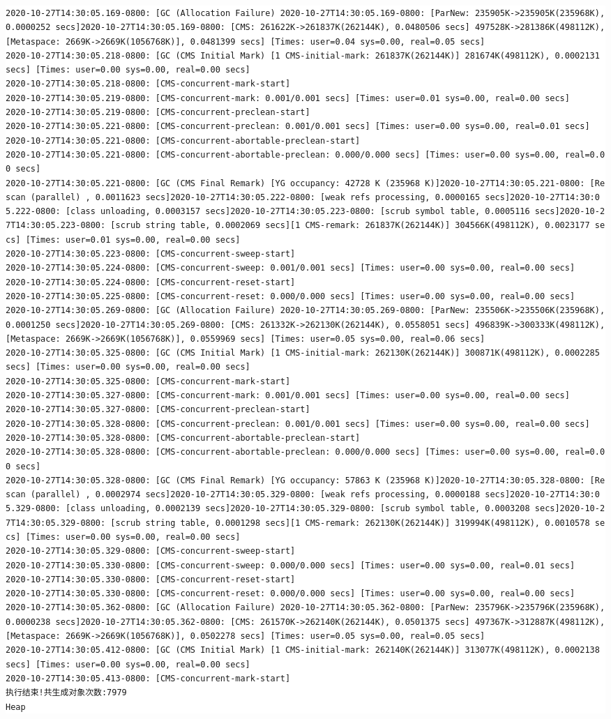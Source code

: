 ``` 
2020-10-27T14:30:05.169-0800: [GC (Allocation Failure) 2020-10-27T14:30:05.169-0800: [ParNew: 235905K->235905K(235968K), 0.0000252 secs]2020-10-27T14:30:05.169-0800: [CMS: 261622K->261837K(262144K), 0.0480506 secs] 497528K->281386K(498112K), [Metaspace: 2669K->2669K(1056768K)], 0.0481399 secs] [Times: user=0.04 sys=0.00, real=0.05 secs]
2020-10-27T14:30:05.218-0800: [GC (CMS Initial Mark) [1 CMS-initial-mark: 261837K(262144K)] 281674K(498112K), 0.0002131 secs] [Times: user=0.00 sys=0.00, real=0.00 secs]
2020-10-27T14:30:05.218-0800: [CMS-concurrent-mark-start]
2020-10-27T14:30:05.219-0800: [CMS-concurrent-mark: 0.001/0.001 secs] [Times: user=0.01 sys=0.00, real=0.00 secs]
2020-10-27T14:30:05.219-0800: [CMS-concurrent-preclean-start]
2020-10-27T14:30:05.221-0800: [CMS-concurrent-preclean: 0.001/0.001 secs] [Times: user=0.00 sys=0.00, real=0.01 secs]
2020-10-27T14:30:05.221-0800: [CMS-concurrent-abortable-preclean-start]
2020-10-27T14:30:05.221-0800: [CMS-concurrent-abortable-preclean: 0.000/0.000 secs] [Times: user=0.00 sys=0.00, real=0.00 secs]
2020-10-27T14:30:05.221-0800: [GC (CMS Final Remark) [YG occupancy: 42728 K (235968 K)]2020-10-27T14:30:05.221-0800: [Rescan (parallel) , 0.0011623 secs]2020-10-27T14:30:05.222-0800: [weak refs processing, 0.0000165 secs]2020-10-27T14:30:05.222-0800: [class unloading, 0.0003157 secs]2020-10-27T14:30:05.223-0800: [scrub symbol table, 0.0005116 secs]2020-10-27T14:30:05.223-0800: [scrub string table, 0.0002069 secs][1 CMS-remark: 261837K(262144K)] 304566K(498112K), 0.0023177 secs] [Times: user=0.01 sys=0.00, real=0.00 secs]
2020-10-27T14:30:05.223-0800: [CMS-concurrent-sweep-start]
2020-10-27T14:30:05.224-0800: [CMS-concurrent-sweep: 0.001/0.001 secs] [Times: user=0.00 sys=0.00, real=0.00 secs]
2020-10-27T14:30:05.224-0800: [CMS-concurrent-reset-start]
2020-10-27T14:30:05.225-0800: [CMS-concurrent-reset: 0.000/0.000 secs] [Times: user=0.00 sys=0.00, real=0.00 secs]
2020-10-27T14:30:05.269-0800: [GC (Allocation Failure) 2020-10-27T14:30:05.269-0800: [ParNew: 235506K->235506K(235968K), 0.0001250 secs]2020-10-27T14:30:05.269-0800: [CMS: 261332K->262130K(262144K), 0.0558051 secs] 496839K->300333K(498112K), [Metaspace: 2669K->2669K(1056768K)], 0.0559969 secs] [Times: user=0.05 sys=0.00, real=0.06 secs]
2020-10-27T14:30:05.325-0800: [GC (CMS Initial Mark) [1 CMS-initial-mark: 262130K(262144K)] 300871K(498112K), 0.0002285 secs] [Times: user=0.00 sys=0.00, real=0.00 secs]
2020-10-27T14:30:05.325-0800: [CMS-concurrent-mark-start]
2020-10-27T14:30:05.327-0800: [CMS-concurrent-mark: 0.001/0.001 secs] [Times: user=0.00 sys=0.00, real=0.00 secs]
2020-10-27T14:30:05.327-0800: [CMS-concurrent-preclean-start]
2020-10-27T14:30:05.328-0800: [CMS-concurrent-preclean: 0.001/0.001 secs] [Times: user=0.00 sys=0.00, real=0.00 secs]
2020-10-27T14:30:05.328-0800: [CMS-concurrent-abortable-preclean-start]
2020-10-27T14:30:05.328-0800: [CMS-concurrent-abortable-preclean: 0.000/0.000 secs] [Times: user=0.00 sys=0.00, real=0.00 secs]
2020-10-27T14:30:05.328-0800: [GC (CMS Final Remark) [YG occupancy: 57863 K (235968 K)]2020-10-27T14:30:05.328-0800: [Rescan (parallel) , 0.0002974 secs]2020-10-27T14:30:05.329-0800: [weak refs processing, 0.0000188 secs]2020-10-27T14:30:05.329-0800: [class unloading, 0.0002139 secs]2020-10-27T14:30:05.329-0800: [scrub symbol table, 0.0003208 secs]2020-10-27T14:30:05.329-0800: [scrub string table, 0.0001298 secs][1 CMS-remark: 262130K(262144K)] 319994K(498112K), 0.0010578 secs] [Times: user=0.00 sys=0.00, real=0.00 secs]
2020-10-27T14:30:05.329-0800: [CMS-concurrent-sweep-start]
2020-10-27T14:30:05.330-0800: [CMS-concurrent-sweep: 0.000/0.000 secs] [Times: user=0.00 sys=0.00, real=0.01 secs]
2020-10-27T14:30:05.330-0800: [CMS-concurrent-reset-start]
2020-10-27T14:30:05.330-0800: [CMS-concurrent-reset: 0.000/0.000 secs] [Times: user=0.00 sys=0.00, real=0.00 secs]
2020-10-27T14:30:05.362-0800: [GC (Allocation Failure) 2020-10-27T14:30:05.362-0800: [ParNew: 235796K->235796K(235968K), 0.0000238 secs]2020-10-27T14:30:05.362-0800: [CMS: 261570K->262140K(262144K), 0.0501375 secs] 497367K->312887K(498112K), [Metaspace: 2669K->2669K(1056768K)], 0.0502278 secs] [Times: user=0.05 sys=0.00, real=0.05 secs]
2020-10-27T14:30:05.412-0800: [GC (CMS Initial Mark) [1 CMS-initial-mark: 262140K(262144K)] 313077K(498112K), 0.0002138 secs] [Times: user=0.00 sys=0.00, real=0.00 secs]
2020-10-27T14:30:05.413-0800: [CMS-concurrent-mark-start]
执行结束!共生成对象次数:7979
Heap
```